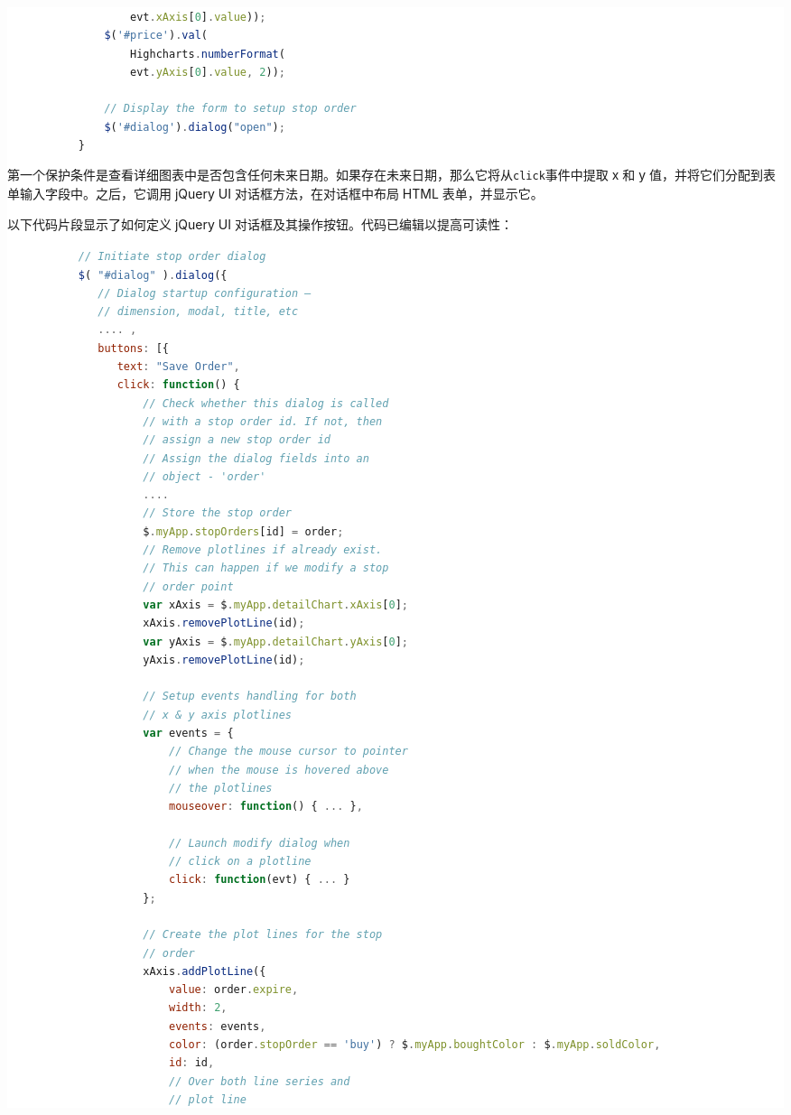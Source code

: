 ```js
                   evt.xAxis[0].value));
               $('#price').val(
                   Highcharts.numberFormat(
                   evt.yAxis[0].value, 2));

               // Display the form to setup stop order
               $('#dialog').dialog("open");
           }
```

第一个保护条件是查看详细图表中是否包含任何未来日期。如果存在未来日期，那么它将从`click`事件中提取 x 和 y 值，并将它们分配到表单输入字段中。之后，它调用 jQuery UI 对话框方法，在对话框中布局 HTML 表单，并显示它。

以下代码片段显示了如何定义 jQuery UI 对话框及其操作按钮。代码已编辑以提高可读性：

```js
           // Initiate stop order dialog
           $( "#dialog" ).dialog({
              // Dialog startup configuration – 
              // dimension, modal, title, etc
              .... ,
              buttons: [{
                 text: "Save Order",
                 click: function() {
                     // Check whether this dialog is called
                     // with a stop order id. If not, then 
                     // assign a new stop order id
                     // Assign the dialog fields into an
                     // object - 'order' 
                     .... 
                     // Store the stop order 
                     $.myApp.stopOrders[id] = order; 
                     // Remove plotlines if already exist.
                     // This can happen if we modify a stop
                     // order point
                     var xAxis = $.myApp.detailChart.xAxis[0];
                     xAxis.removePlotLine(id);
                     var yAxis = $.myApp.detailChart.yAxis[0];
                     yAxis.removePlotLine(id);

                     // Setup events handling for both 
                     // x & y axis plotlines
                     var events = {
                         // Change the mouse cursor to pointer
                         // when the mouse is hovered above 
                         // the plotlines
                         mouseover: function() { ... },

                         // Launch modify dialog when 
                         // click on a plotline
                         click: function(evt) { ... }
                     };

                     // Create the plot lines for the stop
                     // order
                     xAxis.addPlotLine({
                         value: order.expire,
                         width: 2,
                         events: events,
                         color: (order.stopOrder == 'buy') ? $.myApp.boughtColor : $.myApp.soldColor,
                         id: id,
                         // Over both line series and 
                         // plot line
```